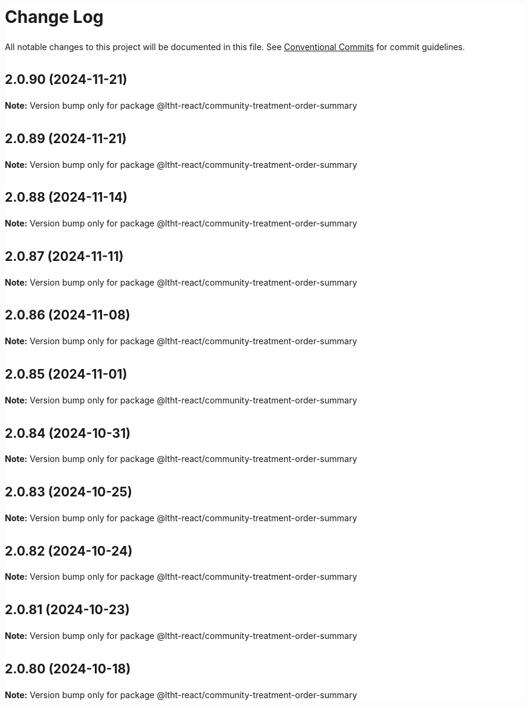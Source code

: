 # Change Log

All notable changes to this project will be documented in this file.
See [Conventional Commits](https://conventionalcommits.org) for commit guidelines.

## 2.0.90 (2024-11-21)

**Note:** Version bump only for package @ltht-react/community-treatment-order-summary

## 2.0.89 (2024-11-21)

**Note:** Version bump only for package @ltht-react/community-treatment-order-summary

## 2.0.88 (2024-11-14)

**Note:** Version bump only for package @ltht-react/community-treatment-order-summary

## 2.0.87 (2024-11-11)

**Note:** Version bump only for package @ltht-react/community-treatment-order-summary

## 2.0.86 (2024-11-08)

**Note:** Version bump only for package @ltht-react/community-treatment-order-summary

## 2.0.85 (2024-11-01)

**Note:** Version bump only for package @ltht-react/community-treatment-order-summary

## 2.0.84 (2024-10-31)

**Note:** Version bump only for package @ltht-react/community-treatment-order-summary

## 2.0.83 (2024-10-25)

**Note:** Version bump only for package @ltht-react/community-treatment-order-summary

## 2.0.82 (2024-10-24)

**Note:** Version bump only for package @ltht-react/community-treatment-order-summary

## 2.0.81 (2024-10-23)

**Note:** Version bump only for package @ltht-react/community-treatment-order-summary

## 2.0.80 (2024-10-18)

**Note:** Version bump only for package @ltht-react/community-treatment-order-summary
